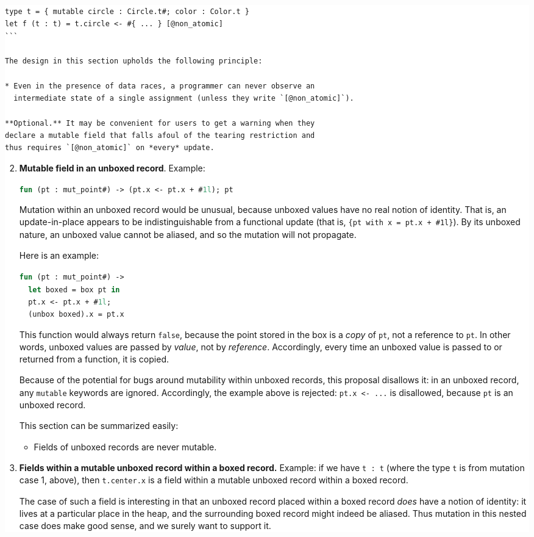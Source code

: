     type t = { mutable circle : Circle.t#; color : Color.t }
    let f (t : t) = t.circle <- #{ ... } [@non_atomic]
    ```

    The design in this section upholds the following principle:

    * Even in the presence of data races, a programmer can never observe an
      intermediate state of a single assignment (unless they write `[@non_atomic]`).

    **Optional.** It may be convenient for users to get a warning when they
    declare a mutable field that falls afoul of the tearing restriction and
    thus requires `[@non_atomic]` on *every* update.

2. **Mutable field in an unboxed record**. Example:

    ```ocaml
    fun (pt : mut_point#) -> (pt.x <- pt.x + #1l); pt
    ```

    Mutation within an unboxed record would be  unusual, because unboxed values have no
    real notion of identity. That is, an update-in-place appears to be
    indistinguishable from a functional update (that is, `{pt with x = pt.x +
    #1l}`). By its unboxed nature, an unboxed value cannot be aliased, and so the
    mutation will not propagate.

    Here is an example:

    ```ocaml
    fun (pt : mut_point#) ->
      let boxed = box pt in
      pt.x <- pt.x + #1l;
      (unbox boxed).x = pt.x
    ```

    This function would always return `false`, because the point stored in the
    box is a *copy* of `pt`, not a reference to `pt`. In other words, unboxed
    values are passed by *value*, not by *reference*. Accordingly, every time an
    unboxed value is passed to or returned from a function, it is copied.

    Because of the potential for bugs around mutability within unboxed records,
    this proposal disallows it: in an unboxed record, any `mutable` keywords are
    ignored. Accordingly, the example above is rejected: `pt.x <- ...` is
    disallowed, because `pt` is an unboxed record.

    This section can be summarized easily:

    * Fields of unboxed records are never mutable.

3. **Fields within a mutable unboxed record within a boxed record.** Example:
    if we have `t : t` (where the type `t` is from mutation case 1, above), then
    `t.center.x` is a field within a mutable unboxed record within a boxed
    record.

    The case of such a field is interesting in that an unboxed record placed
    within a boxed record *does* have a notion of identity: it lives at a
    particular place in the heap, and the surrounding boxed record might indeed
    be aliased. Thus mutation in this nested case does make good sense, and we
    surely want to support it.
